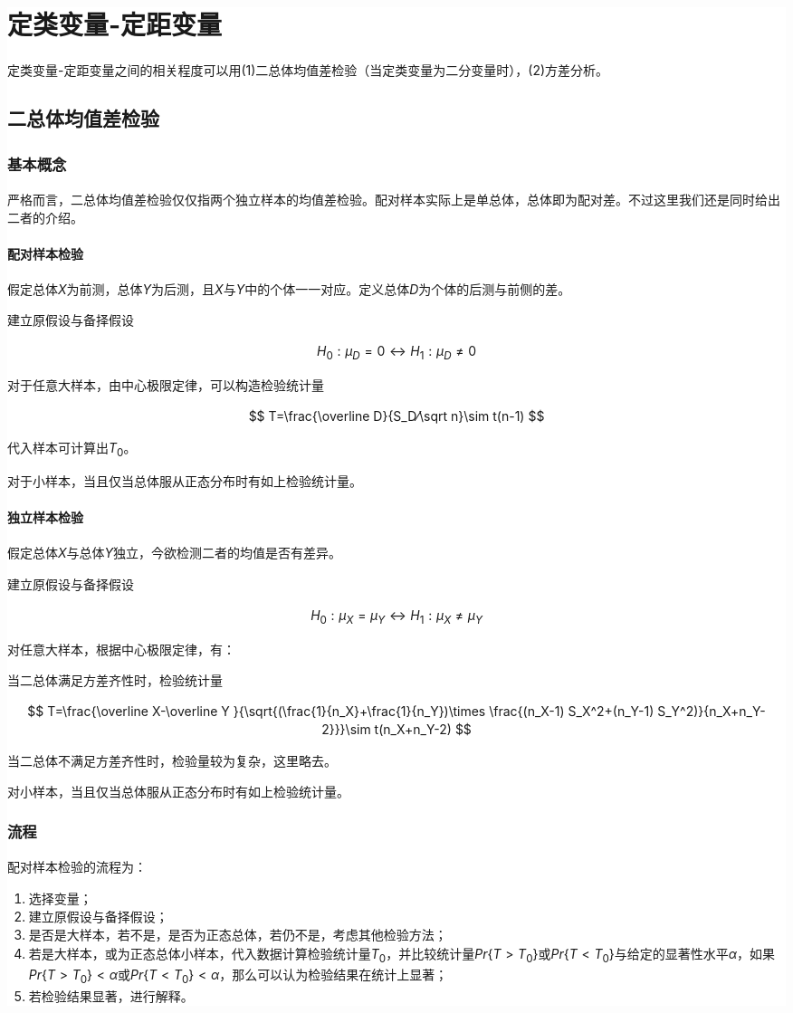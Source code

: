 ﻿# 定类变量-定距变量

定类变量-定距变量之间的相关程度可以用(1)二总体均值差检验（当定类变量为二分变量时），(2)方差分析。

## 二总体均值差检验

### 基本概念

严格而言，二总体均值差检验仅仅指两个独立样本的均值差检验。配对样本实际上是单总体，总体即为配对差。不过这里我们还是同时给出二者的介绍。

#### 配对样本检验

假定总体$X$为前测，总体$Y$为后测，且$X$与$Y$中的个体一一对应。定义总体$D$为个体的后测与前侧的差。

建立原假设与备择假设

$$
H_0: \mu_D=0 \leftrightarrow H_1: \mu_D≠0
$$

对于任意大样本，由中心极限定律，可以构造检验统计量

$$
T=\frac{\overline D}{S_D⁄\sqrt n}\sim t(n-1)
$$

代入样本可计算出$T_0$。

对于小样本，当且仅当总体服从正态分布时有如上检验统计量。

#### 独立样本检验

假定总体$X$与总体$Y$独立，今欲检测二者的均值是否有差异。

建立原假设与备择假设

$$
H_0: \mu_X=\mu_Y \leftrightarrow H_1: \mu_X≠\mu_Y
$$

对任意大样本，根据中心极限定律，有：

当二总体满足方差齐性时，检验统计量

$$
T=\frac{\overline X-\overline Y }{\sqrt{(\frac{1}{n_X}+\frac{1}{n_Y})\times \frac{(n_X-1) S_X^2+(n_Y-1) S_Y^2)}{n_X+n_Y-2}}}\sim t(n_X+n_Y-2)
$$

当二总体不满足方差齐性时，检验量较为复杂，这里略去。

对小样本，当且仅当总体服从正态分布时有如上检验统计量。

### 流程

配对样本检验的流程为：

1.  选择变量；
2.  建立原假设与备择假设；
3.  是否是大样本，若不是，是否为正态总体，若仍不是，考虑其他检验方法；
4.  若是大样本，或为正态总体小样本，代入数据计算检验统计量$T_0$，并比较统计量$Pr\{T>T_0\}$或$Pr\{T<T_0\}$与给定的显著性水平$\alpha$，如果$Pr\{T>T_0\}<\alpha$或$Pr\{T<T_0\}<\alpha$，那么可以认为检验结果在统计上显著；
5.  若检验结果显著，进行解释。
